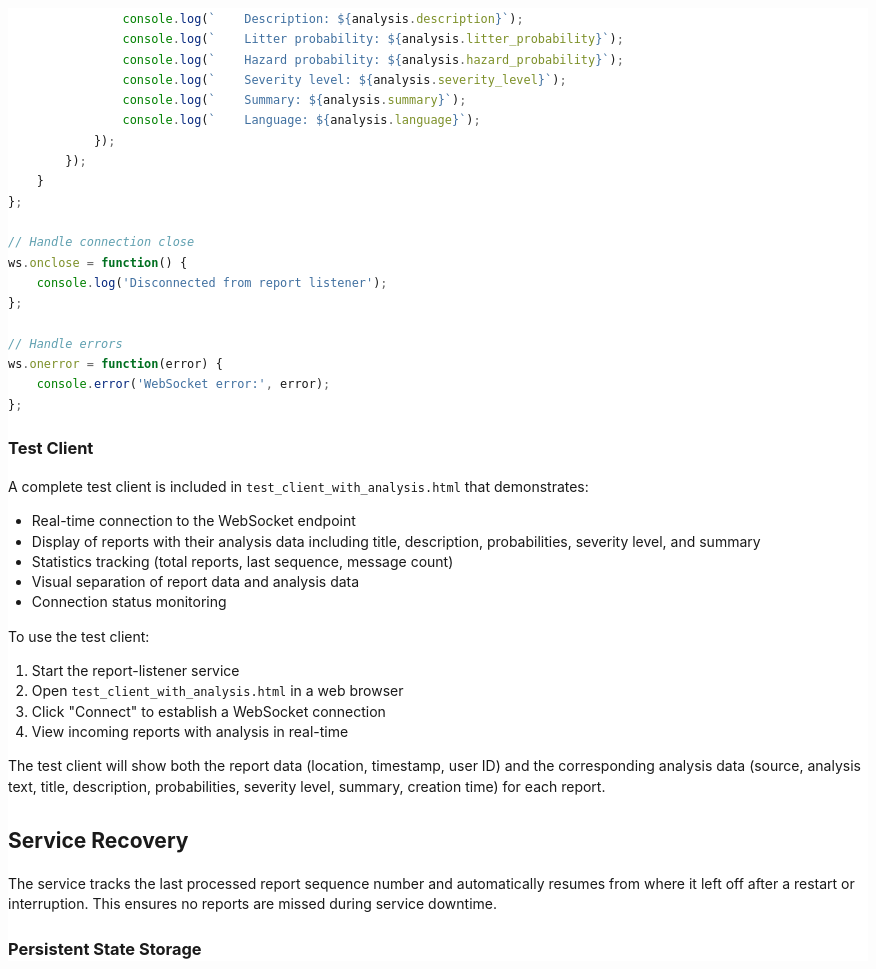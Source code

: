 ```javascript
                console.log(`    Description: ${analysis.description}`);
                console.log(`    Litter probability: ${analysis.litter_probability}`);
                console.log(`    Hazard probability: ${analysis.hazard_probability}`);
                console.log(`    Severity level: ${analysis.severity_level}`);
                console.log(`    Summary: ${analysis.summary}`);
                console.log(`    Language: ${analysis.language}`);
            });
        });
    }
};

// Handle connection close
ws.onclose = function() {
    console.log('Disconnected from report listener');
};

// Handle errors
ws.onerror = function(error) {
    console.error('WebSocket error:', error);
};
```

### Test Client

A complete test client is included in `test_client_with_analysis.html` that demonstrates:

- Real-time connection to the WebSocket endpoint
- Display of reports with their analysis data including title, description, probabilities, severity level, and summary
- Statistics tracking (total reports, last sequence, message count)
- Visual separation of report data and analysis data
- Connection status monitoring

To use the test client:

1. Start the report-listener service
2. Open `test_client_with_analysis.html` in a web browser
3. Click "Connect" to establish a WebSocket connection
4. View incoming reports with analysis in real-time

The test client will show both the report data (location, timestamp, user ID) and the corresponding analysis data (source, analysis text, title, description, probabilities, severity level, summary, creation time) for each report.

## Service Recovery

The service tracks the last processed report sequence number and automatically resumes from where it left off after a restart or interruption. This ensures no reports are missed during service downtime.

### Persistent State Storage
